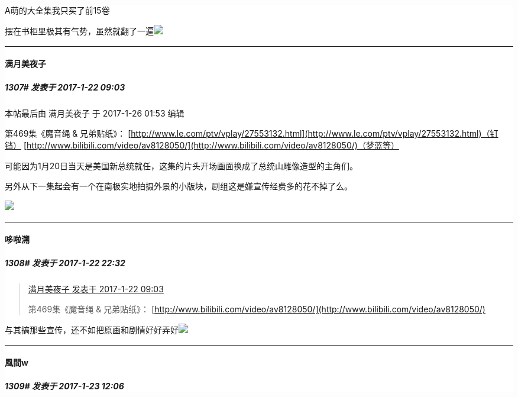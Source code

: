 


A萌的大全集我只买了前15卷

摆在书柜里极其有气势，虽然就翻了一遍<img src="https://static.saraba1st.com/image/smiley/face/38.gif" referrerpolicy="no-referrer">







-----

####  满月美夜子  
##### 1307#       发表于 2017-1-22 09:03



 本帖最后由 满月美夜子 于 2017-1-26 01:53 编辑 

第469集《魔音绳 &amp; 兄弟贴纸》：
[http://www.le.com/ptv/vplay/27553132.html](http://www.le.com/ptv/vplay/27553132.html)（钉铛）
[http://www.bilibili.com/video/av8128050/](http://www.bilibili.com/video/av8128050/)（梦蓝等）


可能因为1月20日当天是美国新总统就任，这集的片头开场画面换成了总统山雕像造型的主角们。

另外从下一集起会有一个在南极实地拍摄外景的小版块，剧组这是嫌宣传经费多的花不掉了么。

<img src="http://wx2.sinaimg.cn/large/b8f8cfd8gy1fbz4obe0nvj20zk0k0adz.jpg" referrerpolicy="no-referrer">







-----

####  哆啦溯  
##### 1308#       发表于 2017-1-22 22:32



<blockquote><a href="httphttps://bbs.saraba1st.com/2b/forum.php?mod=redirect&amp;goto=findpost&amp;pid=34972086&amp;ptid=1034361" target="_blank">满月美夜子 发表于 2017-1-22 09:03</a>

第469集《魔音绳 &amp; 兄弟贴纸》：
[http://www.bilibili.com/video/av8128050/](http://www.bilibili.com/video/av8128050/)</blockquote>
与其搞那些宣传，还不如把原画和剧情好好弄好<img src="https://static.saraba1st.com/image/smiley/face/116.gif" referrerpolicy="no-referrer">







-----

####  風間w  
##### 1309#       发表于 2017-1-23 12:06

